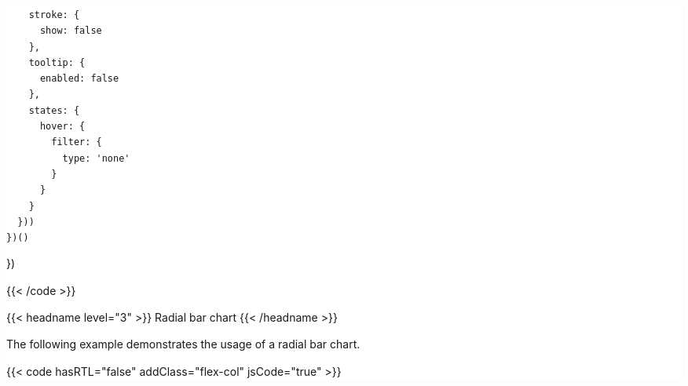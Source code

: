         stroke: {
          show: false
        },
        tooltip: {
          enabled: false
        },
        states: {
          hover: {
            filter: {
              type: 'none'
            }
          }
        }
      }))
    })()
  })
</script>

{{< /code >}}



{{< headname level="3" >}} Radial bar chart {{< /headname >}}

The following example demonstrates the usage of a radial bar chart.

{{< code hasRTL="false" addClass="flex-col" jsCode="true" >}}

<div id="apex-radial-bar-chart"></div>



<script>
  window.addEventListener("load", () => {
    ;(function () {
      buildChart('#apex-radial-bar-chart', mode => ({
        chart: {
          height: 380,
          type: 'radialBar'
        },
        colors: ['var(--color-error)', 'var(--color-accent)', 'var(--color-warning)'],
        plotOptions: {
          radialBar: {
            size: 185,
            hollow: {
              size: '40%'
            },
            track: {
              margin: 10,
              background: 'var(--color-base-200)'
            },
            dataLabels: {
              name: {
                fontSize: '1.5rem'
              },
              value: {
                fontSize: '1rem',
                color: 'var(--color-base-content)'
              },
              total: {
                show: true,
                fontWeight: 400,
                color: 'var(--color-base-content)',
                fontSize: '1.3rem',
                label: 'Total',
                formatter: function (w) {
                  return '69%'
                }
